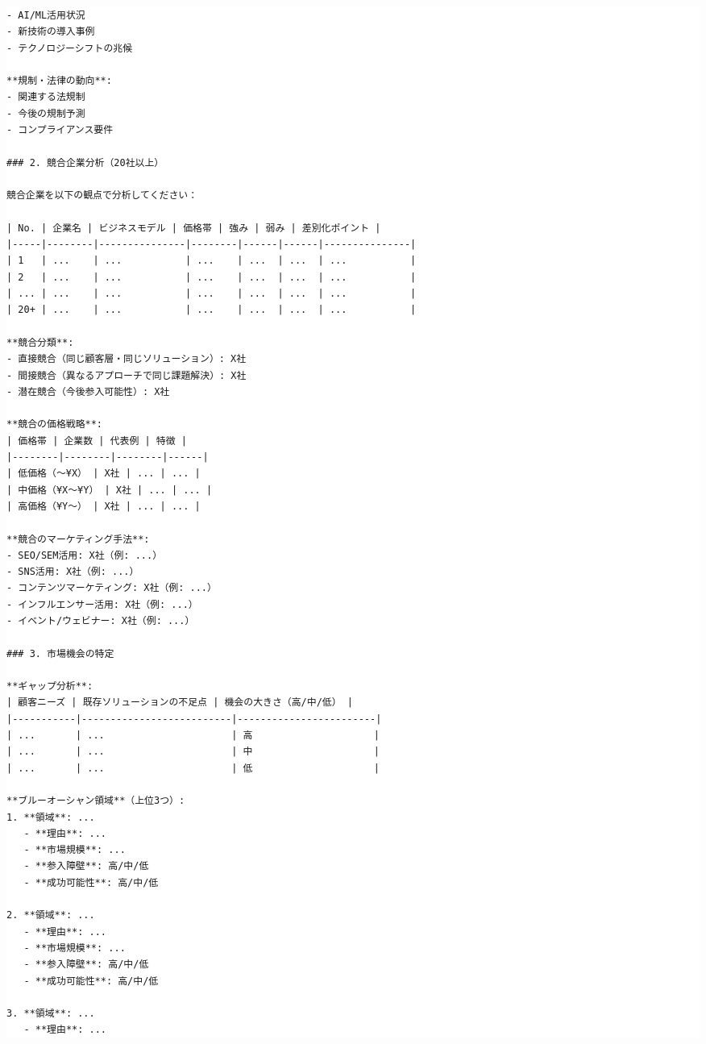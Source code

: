 ```
- AI/ML活用状況
- 新技術の導入事例
- テクノロジーシフトの兆候

**規制・法律の動向**:
- 関連する法規制
- 今後の規制予測
- コンプライアンス要件

### 2. 競合企業分析（20社以上）

競合企業を以下の観点で分析してください：

| No. | 企業名 | ビジネスモデル | 価格帯 | 強み | 弱み | 差別化ポイント |
|-----|--------|---------------|--------|------|------|---------------|
| 1   | ...    | ...           | ...    | ...  | ...  | ...           |
| 2   | ...    | ...           | ...    | ...  | ...  | ...           |
| ... | ...    | ...           | ...    | ...  | ...  | ...           |
| 20+ | ...    | ...           | ...    | ...  | ...  | ...           |

**競合分類**:
- 直接競合（同じ顧客層・同じソリューション）: X社
- 間接競合（異なるアプローチで同じ課題解決）: X社
- 潜在競合（今後参入可能性）: X社

**競合の価格戦略**:
| 価格帯 | 企業数 | 代表例 | 特徴 |
|--------|--------|--------|------|
| 低価格（〜¥X） | X社 | ... | ... |
| 中価格（¥X〜¥Y） | X社 | ... | ... |
| 高価格（¥Y〜） | X社 | ... | ... |

**競合のマーケティング手法**:
- SEO/SEM活用: X社（例: ...）
- SNS活用: X社（例: ...）
- コンテンツマーケティング: X社（例: ...）
- インフルエンサー活用: X社（例: ...）
- イベント/ウェビナー: X社（例: ...）

### 3. 市場機会の特定

**ギャップ分析**:
| 顧客ニーズ | 既存ソリューションの不足点 | 機会の大きさ（高/中/低） |
|-----------|--------------------------|------------------------|
| ...       | ...                      | 高                     |
| ...       | ...                      | 中                     |
| ...       | ...                      | 低                     |

**ブルーオーシャン領域**（上位3つ）:
1. **領域**: ...
   - **理由**: ...
   - **市場規模**: ...
   - **参入障壁**: 高/中/低
   - **成功可能性**: 高/中/低

2. **領域**: ...
   - **理由**: ...
   - **市場規模**: ...
   - **参入障壁**: 高/中/低
   - **成功可能性**: 高/中/低

3. **領域**: ...
   - **理由**: ...
```